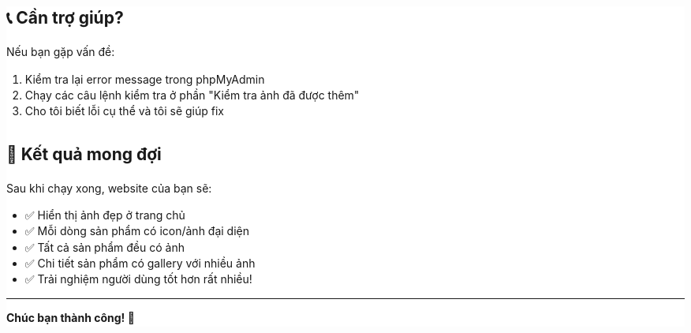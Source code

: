 ## 📞 Cần trợ giúp?

Nếu bạn gặp vấn đề:
1. Kiểm tra lại error message trong phpMyAdmin
2. Chạy các câu lệnh kiểm tra ở phần "Kiểm tra ảnh đã được thêm"
3. Cho tôi biết lỗi cụ thể và tôi sẽ giúp fix

## 🎉 Kết quả mong đợi

Sau khi chạy xong, website của bạn sẽ:
- ✅ Hiển thị ảnh đẹp ở trang chủ
- ✅ Mỗi dòng sản phẩm có icon/ảnh đại diện
- ✅ Tất cả sản phẩm đều có ảnh
- ✅ Chi tiết sản phẩm có gallery với nhiều ảnh
- ✅ Trải nghiệm người dùng tốt hơn rất nhiều!

---

**Chúc bạn thành công! 🚀**
